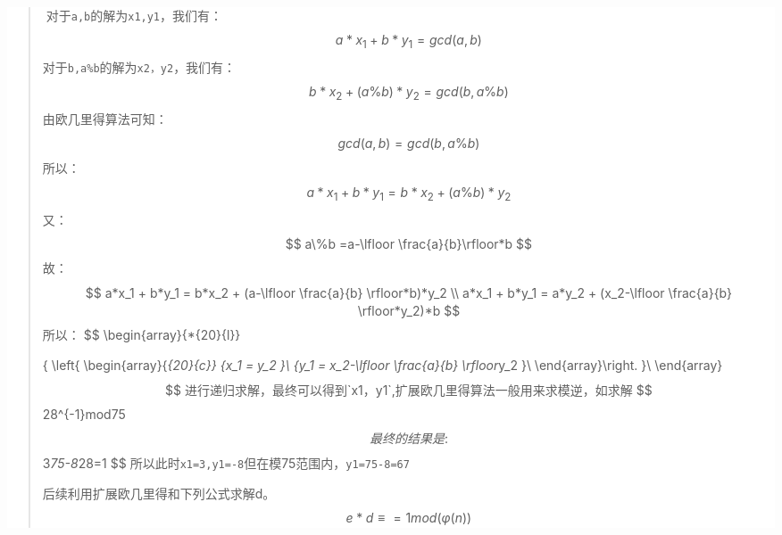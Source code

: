   >    ​	对于`a,b`的解为`x1,y1`，我们有：
  >    $$
  >    a*x_1 + b*y_1 = gcd(a,b)
  >    $$
  >    ​	对于`b,a%b`的解为`x2，y2`，我们有：
  >    $$
  >    b*x_2 + (a\%b)*y_2 = gcd(b,a\%b)
  >    $$
  >    由欧几里得算法可知：
  >    $$
  >    gcd(a,b) = gcd(b,a\%b)
  >    $$
  >    所以：
  >    $$
  >    a*x_1 + b*y_1 = b*x_2 + (a\%b)*y_2
  >    $$
  >    又：
  >    $$
  >    a\%b =a-\lfloor \frac{a}{b}\rfloor*b
  >    $$
  >    故：
  >    $$
  >    a*x_1 + b*y_1 = b*x_2 + (a-\lfloor \frac{a}{b} \rfloor*b)*y_2 \\
  >    a*x_1 + b*y_1 = a*y_2 + (x_2-\lfloor \frac{a}{b} \rfloor*y_2)*b
  >    $$
  >    所以：
  >    $$
  >    \begin{array}{*{20}{l}}
  >    
  >    { \left\{ \begin{array}{*{20}{c}}
  >    {x_1 = y_2 }\\
  >    {y_1 = x_2-\lfloor \frac{a}{b} \rfloor*y_2 }\\
  >    \end{array}\right. }\\
  >    \end{array}
  >    $$
  >    进行递归求解，最终可以得到`x1，y1`,扩展欧几里得算法一般用来求模逆，如求解
  >    $$
  >    28^{-1}mod75
  >    $$
  >    最终的结果是:
  >    $$
  >    3*75-8*28=1
  >    $$
  >    所以此时`x1=3,y1=-8`但在模75范围内，`y1=75-8=67`
  >
  >    后续利用扩展欧几里得和下列公式求解d。
  >    $$
  >    e*d \equiv = 1 mod(\varphi(n))
  >    $$
  >
  >
  >
  >
  >

